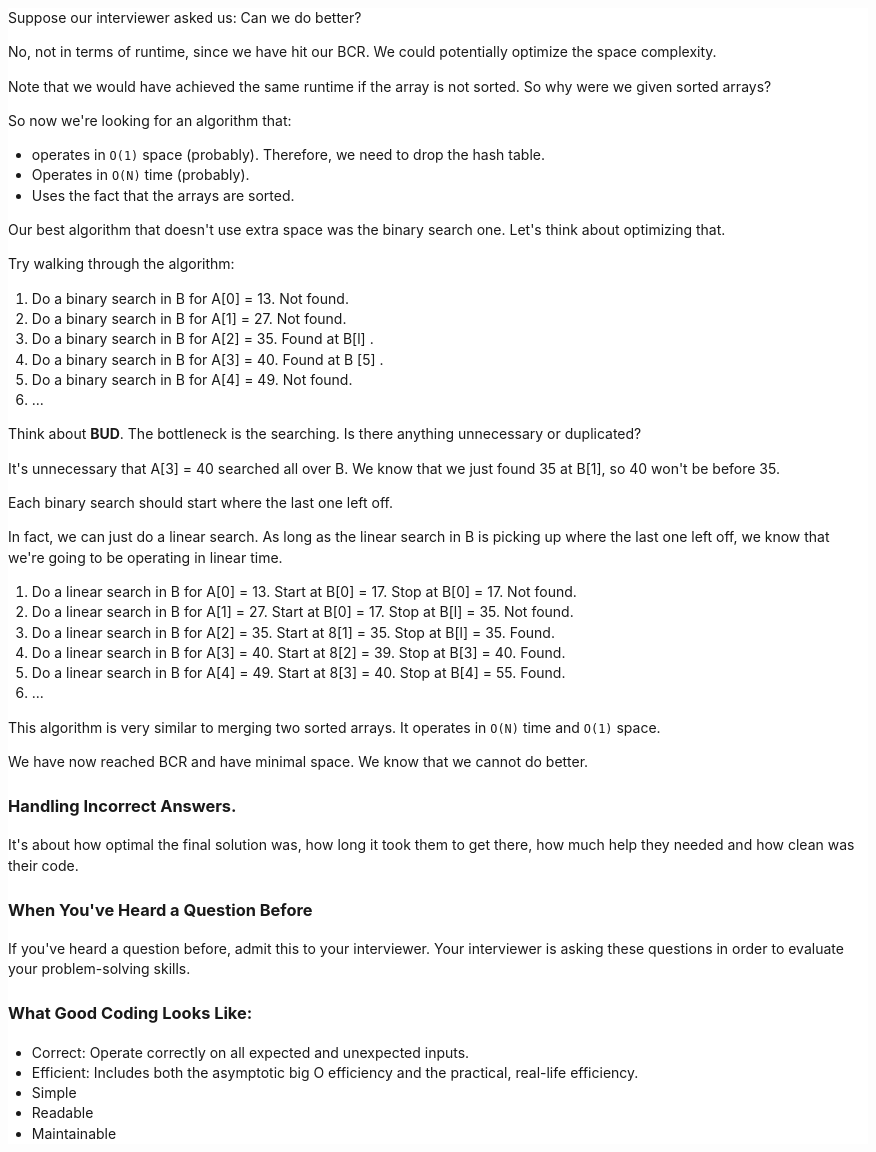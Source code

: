 Suppose our interviewer asked us: Can we do better?

No, not in terms of runtime, since we have hit our BCR. We could potentially optimize the space complexity.

Note that we would have achieved the same runtime if the array is not sorted. So why were we given sorted arrays?

So now we're looking for an algorithm that:
- operates in `O(1)` space (probably). Therefore, we need to drop the hash table.
- Operates in `O(N)` time (probably).
- Uses the fact that the arrays are sorted.

Our best algorithm that doesn't use extra space was the binary search one. Let's think about optimizing that.

Try walking through the algorithm:

1. Do a binary search in B for A[0] = 13. Not found.
2. Do a binary search in B for A[1] = 27. Not found.
3. Do a binary search in B for A[2] = 35. Found at B[l] .
4. Do a binary search in B for A[3] = 40. Found at B [5] .
5. Do a binary search in B for A[4] = 49. Not found.
6. ...

Think about **BUD**. The bottleneck is the searching. Is there anything unnecessary or duplicated?

It's unnecessary that A[3] = 40 searched all over B. We know that we just found 35 at B[1], so 40 won't be before 35.

Each binary search should start where the last one left off.

In fact, we can just do a linear search. As long as the linear search in B is picking up where the last one left off, we know that we're going to be operating in linear time.


1. Do a linear search in B for A[0] = 13. Start at B[0] = 17. Stop at B[0] = 17. Not found.
2. Do a linear search in B for A[1] = 27. Start at B[0] = 17. Stop at B[l] = 35. Not found.
3. Do a linear search in B for A[2] = 35. Start at 8[1] = 35. Stop at B[l] = 35. Found.
4. Do a linear search in B for A[3] = 40. Start at 8[2] = 39. Stop at B[3] = 40. Found.
5. Do a linear search in B for A[4] = 49. Start at 8[3] = 40. Stop at B[4] = 55. Found.
6. ...

This algorithm is very similar to merging two sorted arrays. It operates in `O(N)` time and `O(1)` space.

We have now reached BCR and have minimal space. We know that we cannot do better.

### Handling Incorrect Answers.
It's about how optimal the final solution was, how long it took them to get there, how much help they needed and how clean was their code.

### When You've Heard a Question Before
If you've heard a question before, admit this to your interviewer. Your interviewer is asking these questions in order to evaluate your problem-solving skills.

### What Good Coding Looks Like:
- Correct: Operate correctly on all expected and unexpected inputs.
- Efficient: Includes both the asymptotic big O efficiency and the practical, real-life efficiency.
- Simple
- Readable
- Maintainable
